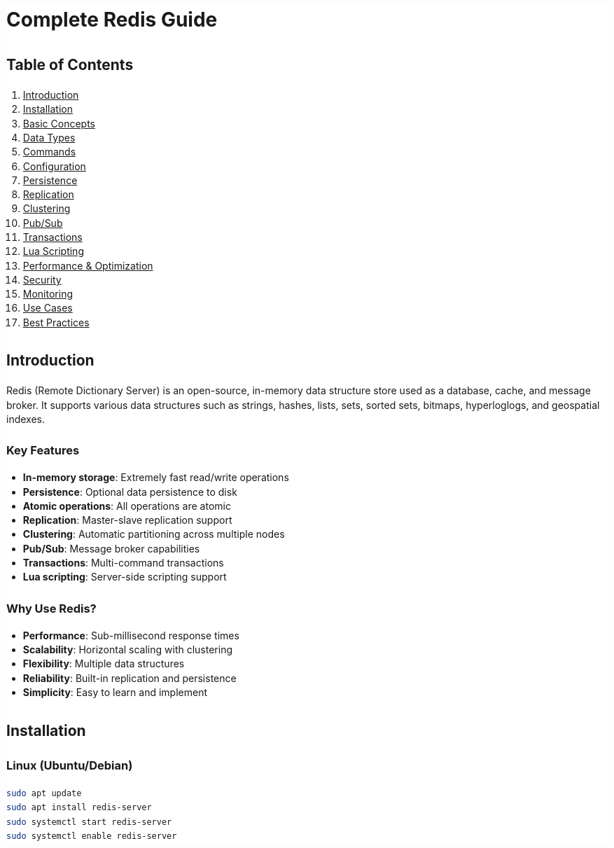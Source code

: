 # Complete Redis Guide

## Table of Contents
1. [Introduction](#introduction)
2. [Installation](#installation)
3. [Basic Concepts](#basic-concepts)
4. [Data Types](#data-types)
5. [Commands](#commands)
6. [Configuration](#configuration)
7. [Persistence](#persistence)
8. [Replication](#replication)
9. [Clustering](#clustering)
10. [Pub/Sub](#pubsub)
11. [Transactions](#transactions)
12. [Lua Scripting](#lua-scripting)
13. [Performance & Optimization](#performance--optimization)
14. [Security](#security)
15. [Monitoring](#monitoring)
16. [Use Cases](#use-cases)
17. [Best Practices](#best-practices)

## Introduction

Redis (Remote Dictionary Server) is an open-source, in-memory data structure store used as a database, cache, and message broker. It supports various data structures such as strings, hashes, lists, sets, sorted sets, bitmaps, hyperloglogs, and geospatial indexes.

### Key Features
- **In-memory storage**: Extremely fast read/write operations
- **Persistence**: Optional data persistence to disk
- **Atomic operations**: All operations are atomic
- **Replication**: Master-slave replication support
- **Clustering**: Automatic partitioning across multiple nodes
- **Pub/Sub**: Message broker capabilities
- **Transactions**: Multi-command transactions
- **Lua scripting**: Server-side scripting support

### Why Use Redis?
- **Performance**: Sub-millisecond response times
- **Scalability**: Horizontal scaling with clustering
- **Flexibility**: Multiple data structures
- **Reliability**: Built-in replication and persistence
- **Simplicity**: Easy to learn and implement

## Installation

### Linux (Ubuntu/Debian)
```bash
sudo apt update
sudo apt install redis-server
sudo systemctl start redis-server
sudo systemctl enable redis-server
```
